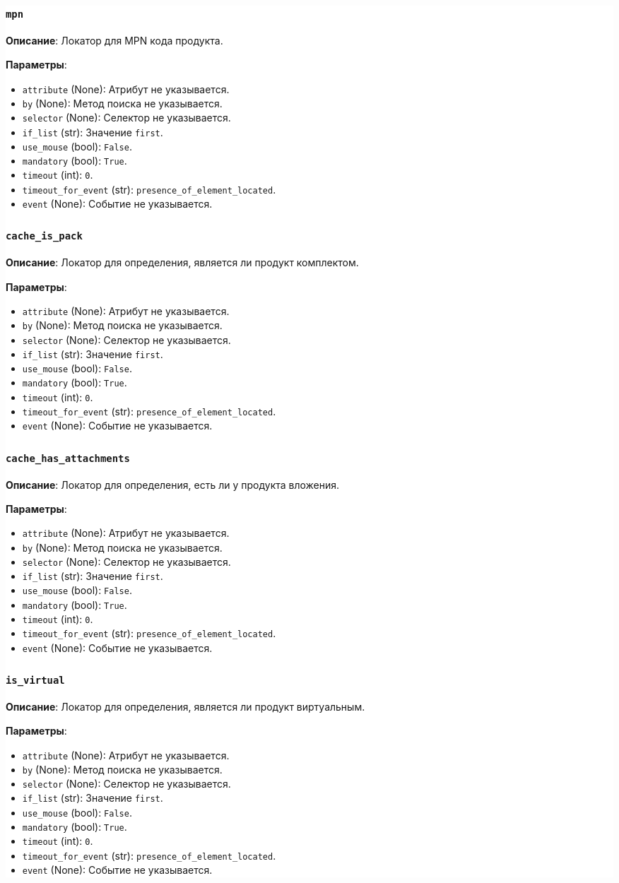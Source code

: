 ### `mpn`

**Описание**: Локатор для MPN кода продукта.

**Параметры**:

-   `attribute` (None):  Атрибут не указывается.
-   `by` (None): Метод поиска не указывается.
-   `selector` (None): Селектор не указывается.
-   `if_list` (str): Значение `first`.
-   `use_mouse` (bool): `False`.
-  `mandatory` (bool): `True`.
-   `timeout` (int): `0`.
-   `timeout_for_event` (str): `presence_of_element_located`.
-   `event` (None): Событие не указывается.

### `cache_is_pack`

**Описание**: Локатор для определения, является ли продукт комплектом.

**Параметры**:

-   `attribute` (None):  Атрибут не указывается.
-   `by` (None): Метод поиска не указывается.
-   `selector` (None): Селектор не указывается.
-   `if_list` (str): Значение `first`.
-   `use_mouse` (bool): `False`.
-  `mandatory` (bool): `True`.
-   `timeout` (int): `0`.
-   `timeout_for_event` (str): `presence_of_element_located`.
-   `event` (None): Событие не указывается.

### `cache_has_attachments`

**Описание**: Локатор для определения, есть ли у продукта вложения.

**Параметры**:

-   `attribute` (None):  Атрибут не указывается.
-   `by` (None): Метод поиска не указывается.
-   `selector` (None): Селектор не указывается.
-   `if_list` (str): Значение `first`.
-   `use_mouse` (bool): `False`.
-  `mandatory` (bool): `True`.
-   `timeout` (int): `0`.
-   `timeout_for_event` (str): `presence_of_element_located`.
-   `event` (None): Событие не указывается.

### `is_virtual`

**Описание**: Локатор для определения, является ли продукт виртуальным.

**Параметры**:

-   `attribute` (None):  Атрибут не указывается.
-   `by` (None): Метод поиска не указывается.
-   `selector` (None): Селектор не указывается.
-   `if_list` (str): Значение `first`.
-   `use_mouse` (bool): `False`.
-  `mandatory` (bool): `True`.
-   `timeout` (int): `0`.
-   `timeout_for_event` (str): `presence_of_element_located`.
-   `event` (None): Событие не указывается.
